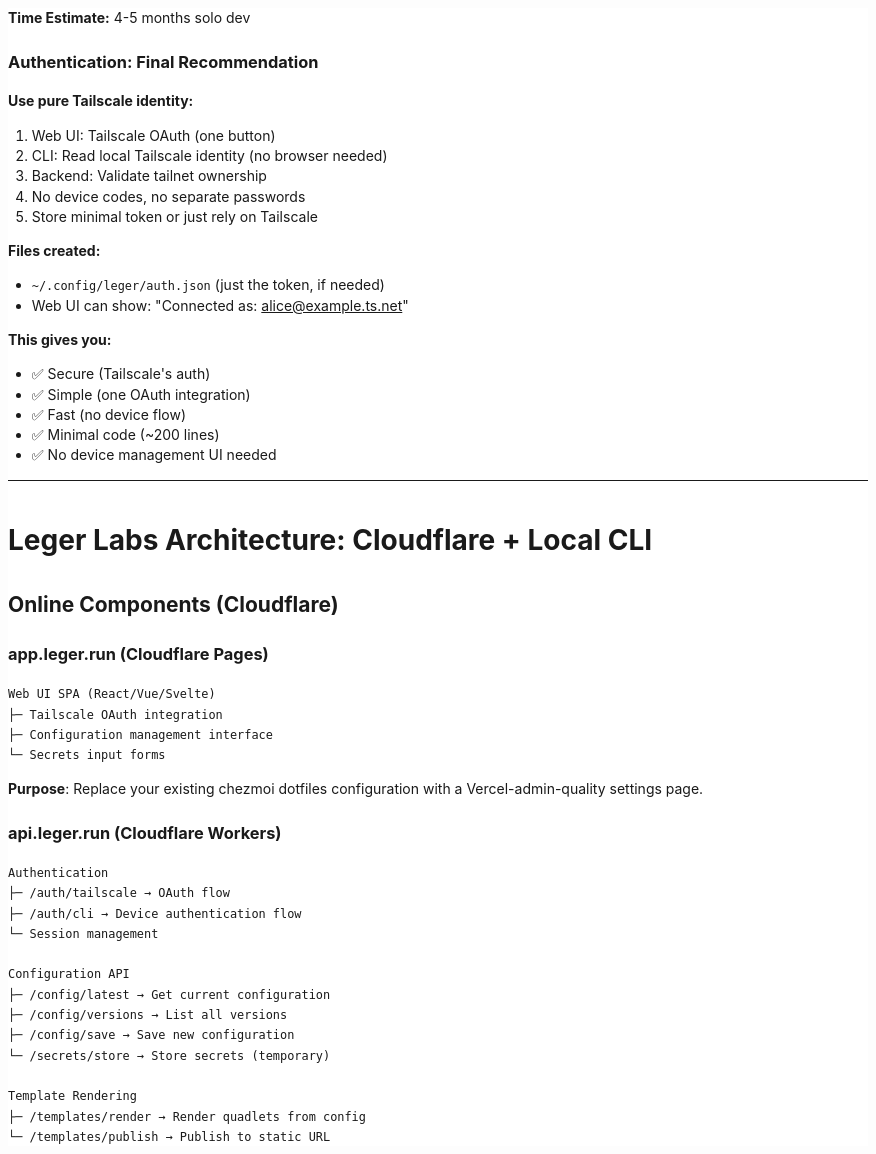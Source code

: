 **Time Estimate:** 4-5 months solo dev

### Authentication: Final Recommendation

**Use pure Tailscale identity:**
1. Web UI: Tailscale OAuth (one button)
2. CLI: Read local Tailscale identity (no browser needed)
3. Backend: Validate tailnet ownership
4. No device codes, no separate passwords
5. Store minimal token or just rely on Tailscale

**Files created:**
- `~/.config/leger/auth.json` (just the token, if needed)
- Web UI can show: "Connected as: alice@example.ts.net"

**This gives you:**
- ✅ Secure (Tailscale's auth)
- ✅ Simple (one OAuth integration)
- ✅ Fast (no device flow)
- ✅ Minimal code (~200 lines)
- ✅ No device management UI needed


---

# Leger Labs Architecture: Cloudflare + Local CLI

## Online Components (Cloudflare)

### **app.leger.run (Cloudflare Pages)**
```
Web UI SPA (React/Vue/Svelte)
├─ Tailscale OAuth integration
├─ Configuration management interface
└─ Secrets input forms
```

**Purpose**: Replace your existing chezmoi dotfiles configuration with a Vercel-admin-quality settings page.

### **api.leger.run (Cloudflare Workers)**
```
Authentication
├─ /auth/tailscale → OAuth flow
├─ /auth/cli → Device authentication flow
└─ Session management

Configuration API
├─ /config/latest → Get current configuration
├─ /config/versions → List all versions
├─ /config/save → Save new configuration
└─ /secrets/store → Store secrets (temporary)

Template Rendering
├─ /templates/render → Render quadlets from config
└─ /templates/publish → Publish to static URL
```
